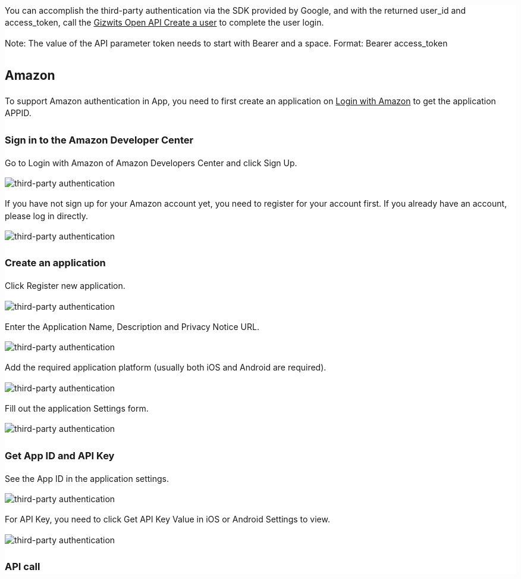 You can accomplish the third-party authentication via the SDK provided by Google, and with the returned user_id and access_token, call the [Gizwits Open API Create a user](http://docs.gizwits.com/en-us/cloud/OpenAPI.html#Create-a-user) to complete the user login.


Note: The value of the API parameter token needs to start with Bearer and a space. Format: Bearer access_token

## Amazon

To support Amazon authentication in App, you need to first create an application on [Login with Amazon](https://login.amazon.com/) to get the application APPID.

### Sign in to the Amazon Developer Center

Go to Login with Amazon of Amazon Developers Center and click Sign Up.

![third-party authentication](../../../assets/en-us/AppDev/third-party/74.png)
 
If you have not sign up for your Amazon account yet, you need to register for your account first. If you already have an account, please log in directly.

![third-party authentication](../../../assets/en-us/AppDev/third-party/75.png)
 
### Create an application

Click Register new application.

![third-party authentication](../../../assets/en-us/AppDev/third-party/76.png)
 
Enter the Application Name, Description and Privacy Notice URL.

![third-party authentication](../../../assets/en-us/AppDev/third-party/77.png)

Add the required application platform (usually both iOS and Android are required).

![third-party authentication](../../../assets/en-us/AppDev/third-party/78.png)
 
Fill out the application Settings form.

![third-party authentication](../../../assets/en-us/AppDev/third-party/79.png)
 
### Get App ID and API Key

See the App ID in the application settings.

![third-party authentication](../../../assets/en-us/AppDev/third-party/80.png)
 
For API Key, you need to click Get API Key Value in iOS or Android Settings to view.

![third-party authentication](../../../assets/en-us/AppDev/third-party/81.png)
 
### API call

